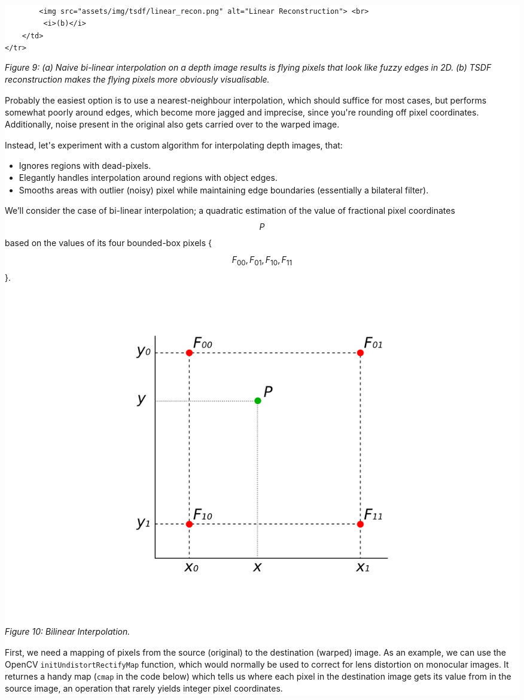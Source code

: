             <img src="assets/img/tsdf/linear_recon.png" alt="Linear Reconstruction"> <br>
             <i>(b)</i>
        </td>
    </tr>
</table>
</div> 

*Figure 9: (a) Naive bi-linear interpolation on a depth image results is flying pixels that look like fuzzy edges in 2D. (b) TSDF reconstruction makes the flying pixels more obviously visualisable.*

Probably the easiest option is to use a nearest-neighbour interpolation, which should suffice for most cases, but performs somewhat poorly around edges, which become more jagged and imprecise, since you're rounding off pixel coordinates. Additionally, noise present in the original also gets carried over to the warped image.

Instead, let's experiment with a custom algorithm for interpolating depth images, that:

- Ignores regions with dead-pixels.
- Elegantly handles interpolation around regions with object edges.
- Smooths areas with outlier (noisy) pixel while maintaining edge boundaries (essentially a bilateral filter).

We’ll consider the case of bi-linear interpolation; a quadratic estimation of the value of fractional pixel coordinates $$P$$ based on the values of its four bounded-box pixels {$$F_{00}, F_{01}, F_{10}, F_{11}$$}.


![alt Bilinear Interpolation][bilinear_int]

*Figure 10: Bilinear Interpolation.*

[bilinear_int]: assets/img/tsdf/bilinear_int.png


First, we need a mapping of pixels from the source (original) to the destination (warped) image. As an example, we can use the OpenCV ```initUndistortRectifyMap``` function, which would normally be used to correct for lens distortion on monocular images. It returnes a handy map (```cmap``` in the code below) which tells us where each pixel in the destination image gets its value from in the source image, an operation that rarely yields integer pixel coordinates.


[3d_recon]: assets/img/tsdf/3D_recon.png
[physical_setup]: assets/img/tsdf/physical_setup_small.png
[rotation_compounding]: assets/img/tsdf/rotation_compounding.png
[tsdf_concept]: assets/img/tsdf/tsdf_concept.png
[tsdf_truncation_concept]: assets/img/tsdf/tsdf_truncation_concept.png
[3D_tsdf]: assets/img/tsdf/3D_TSDF.png
[edge_aware_concept]: assets/img/tsdf/edge_aware_concept.png
[syncspeccnn]: assets/img/tsdf/syncspeccnn.png
[deep_functional_maps]: assets/img/tsdf/deep_functional_maps.png
[dense_visual_descriptors]: assets/img/tsdf/dense_visual_descriptors.png
[deepsdf]: assets/img/tsdf/deepsdf.png